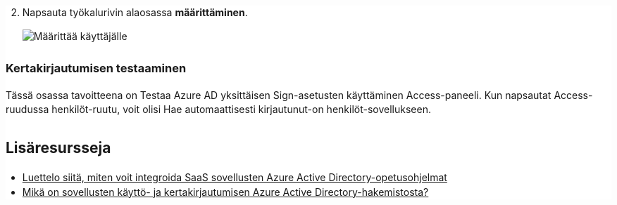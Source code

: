 2. Napsauta työkalurivin alaosassa **määrittäminen**.

    ![Määrittää käyttäjälle][205]



### <a name="testing-single-sign-on"></a>Kertakirjautumisen testaaminen

Tässä osassa tavoitteena on Testaa Azure AD yksittäisen Sign-asetusten käyttäminen Access-paneeli.
Kun napsautat Access-ruudussa henkilöt-ruutu, voit olisi Hae automaattisesti kirjautunut-on henkilöt-sovellukseen.


## <a name="additional-resources"></a>Lisäresursseja

* [Luettelo siitä, miten voit integroida SaaS sovellusten Azure Active Directory-opetusohjelmat](active-directory-saas-tutorial-list.md)
* [Mikä on sovellusten käyttö- ja kertakirjautumisen Azure Active Directory-hakemistosta?](active-directory-appssoaccess-whatis.md)




[1]: ./media/active-directory-saas-people-tutorial/tutorial_general_01.png
[2]: ./media/active-directory-saas-people-tutorial/tutorial_general_02.png
[3]: ./media/active-directory-saas-people-tutorial/tutorial_general_03.png
[4]: ./media/active-directory-saas-people-tutorial/tutorial_general_04.png

[6]: ./media/active-directory-saas-people-tutorial/tutorial_general_05.png
[10]: ./media/active-directory-saas-people-tutorial/tutorial_general_06.png
[11]: ./media/active-directory-saas-people-tutorial/tutorial_general_07.png
[20]: ./media/active-directory-saas-people-tutorial/tutorial_general_100.png

[200]: ./media/active-directory-saas-people-tutorial/tutorial_general_200.png
[201]: ./media/active-directory-saas-people-tutorial/tutorial_general_201.png
[203]: ./media/active-directory-saas-people-tutorial/tutorial_general_203.png
[204]: ./media/active-directory-saas-people-tutorial/tutorial_general_204.png
[205]: ./media/active-directory-saas-people-tutorial/tutorial_general_205.png
